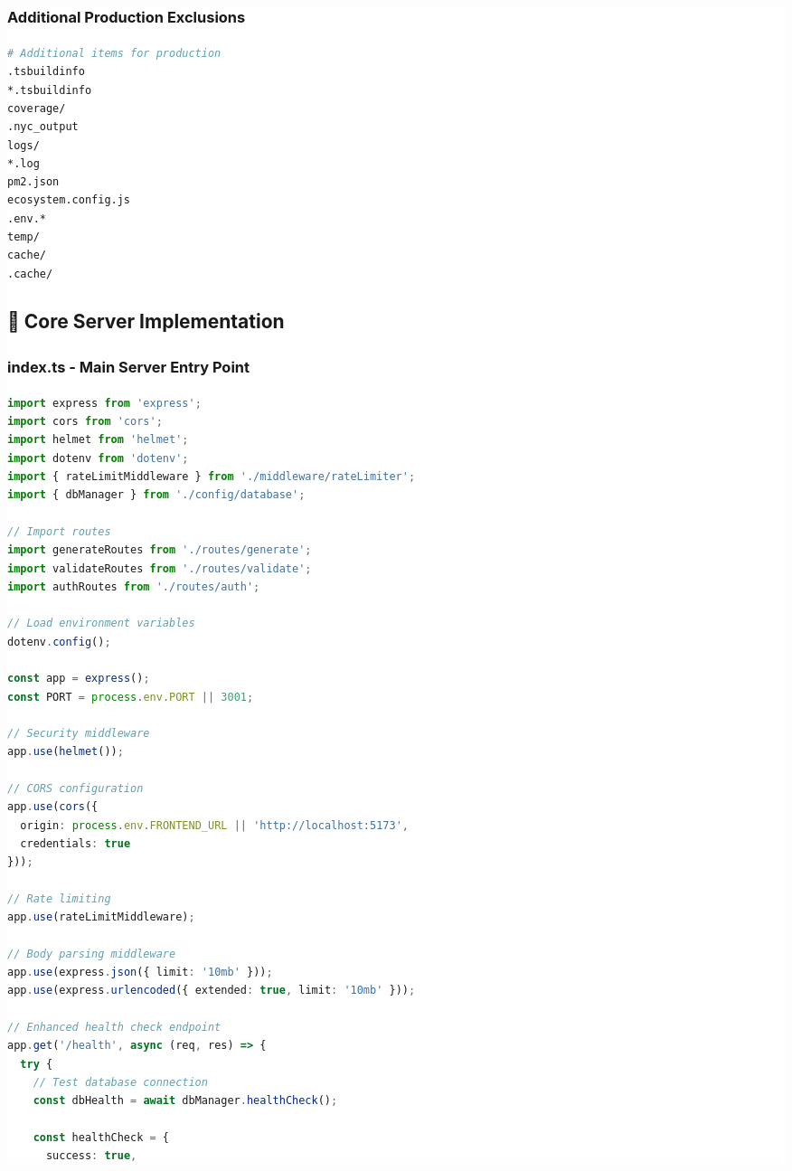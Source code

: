 ### Additional Production Exclusions
```bash
# Additional items for production
.tsbuildinfo
*.tsbuildinfo
coverage/
.nyc_output
logs/
*.log
pm2.json
ecosystem.config.js
.env.*
temp/
cache/
.cache/
```

## 🚀 Core Server Implementation
### index.ts - Main Server Entry Point
```typescript
import express from 'express';
import cors from 'cors';
import helmet from 'helmet';
import dotenv from 'dotenv';
import { rateLimitMiddleware } from './middleware/rateLimiter';
import { dbManager } from './config/database';

// Import routes
import generateRoutes from './routes/generate';
import validateRoutes from './routes/validate';
import authRoutes from './routes/auth';

// Load environment variables
dotenv.config();

const app = express();
const PORT = process.env.PORT || 3001;

// Security middleware
app.use(helmet());

// CORS configuration
app.use(cors({
  origin: process.env.FRONTEND_URL || 'http://localhost:5173',
  credentials: true
}));

// Rate limiting
app.use(rateLimitMiddleware);

// Body parsing middleware
app.use(express.json({ limit: '10mb' }));
app.use(express.urlencoded({ extended: true, limit: '10mb' }));

// Enhanced health check endpoint
app.get('/health', async (req, res) => {
  try {
    // Test database connection
    const dbHealth = await dbManager.healthCheck();
    
    const healthCheck = {
      success: true,
```